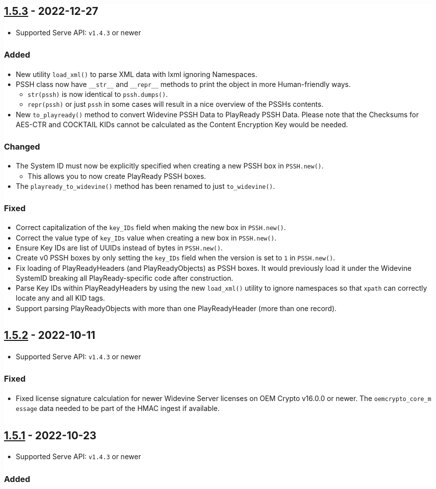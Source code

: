 ## [1.5.3] - 2022-12-27

- Supported Serve API: `v1.4.3` or newer

### Added

- New utility `load_xml()` to parse XML data with lxml ignoring Namespaces.
- PSSH class now have `__str__` and `__repr__` methods to print the object in more Human-friendly ways.
  - `str(pssh)` is now identical to `pssh.dumps()`.
  - `repr(pssh)` or just `pssh` in some cases will result in a nice overview of the PSSHs contents.
- New `to_playready()` method to convert Widevine PSSH Data to PlayReady PSSH Data. Please note that the
  Checksums for AES-CTR and COCKTAIL KIDs cannot be calculated as the Content Encryption Key would be needed.

### Changed

- The System ID must now be explicitly specified when creating a new PSSH box in `PSSH.new()`.
  - This allows you to now create PlayReady PSSH boxes.
- The `playready_to_widevine()` method has been renamed to just `to_widevine()`.

### Fixed

- Correct capitalization of the `key_IDs` field when making the new box in `PSSH.new()`.
- Correct the value type of `key_IDs` value when creating a new box in `PSSH.new()`.
- Ensure Key IDs are list of UUIDs instead of bytes in `PSSH.new()`.
- Create v0 PSSH boxes by only setting the `key_IDs` field when the version is set to `1` in `PSSH.new()`.
- Fix loading of PlayReadyHeaders (and PlayReadyObjects) as PSSH boxes. It would previously load it under the
  Widevine SystemID breaking all PlayReady-specific code after construction.
- Parse Key IDs within PlayReadyHeaders by using the new `load_xml()` utility to ignore namespaces so that `xpath` can
  correctly locate any and all KID tags.
- Support parsing PlayReadyObjects with more than one PlayReadyHeader (more than one record).
## [1.5.2] - 2022-10-11

- Supported Serve API: `v1.4.3` or newer

### Fixed

- Fixed license signature calculation for newer Widevine Server licenses on OEM Crypto v16.0.0 or newer.
  The `oemcrypto_core_message` data needed to be part of the HMAC ingest if available.

## [1.5.1] - 2022-10-23

- Supported Serve API: `v1.4.3` or newer

### Added


  [GHSA-8gq9-2x98-w8hf]: <https://github.com/protocolbuffers/protobuf/security/advisories/GHSA-8gq9-2x98-w8hf>
  [GHSA-wrxv-2j5q-m38w]: <https://github.com/advisories/GHSA-wrxv-2j5q-m38w>
[1.8.0]: https://github.com/devine-dl/pywidevine/releases/tag/v1.8.0
[1.7.0]: https://github.com/devine-dl/pywidevine/releases/tag/v1.7.0
[1.6.0]: https://github.com/devine-dl/pywidevine/releases/tag/v1.6.0
[1.5.3]: https://github.com/devine-dl/pywidevine/releases/tag/v1.5.3
[1.5.2]: https://github.com/devine-dl/pywidevine/releases/tag/v1.5.2
[1.5.1]: https://github.com/devine-dl/pywidevine/releases/tag/v1.5.1
[1.5.0]: https://github.com/devine-dl/pywidevine/releases/tag/v1.5.0
[1.4.4]: https://github.com/devine-dl/pywidevine/releases/tag/v1.4.4
[1.4.3]: https://github.com/devine-dl/pywidevine/releases/tag/v1.4.3
[1.4.2]: https://github.com/devine-dl/pywidevine/releases/tag/v1.4.2
[1.4.1]: https://github.com/devine-dl/pywidevine/releases/tag/v1.4.1
[1.4.0]: https://github.com/devine-dl/pywidevine/releases/tag/v1.4.0
[1.3.1]: https://github.com/devine-dl/pywidevine/releases/tag/v1.3.1
[1.3.0]: https://github.com/devine-dl/pywidevine/releases/tag/v1.3.0
[1.2.1]: https://github.com/devine-dl/pywidevine/releases/tag/v1.2.1
[1.2.0]: https://github.com/devine-dl/pywidevine/releases/tag/v1.2.0
[1.1.1]: https://github.com/devine-dl/pywidevine/releases/tag/v1.1.1
[1.1.0]: https://github.com/devine-dl/pywidevine/releases/tag/v1.1.0
[1.0.1]: https://github.com/devine-dl/pywidevine/releases/tag/v1.0.1
[1.0.0]: https://github.com/devine-dl/pywidevine/releases/tag/v1.0.0